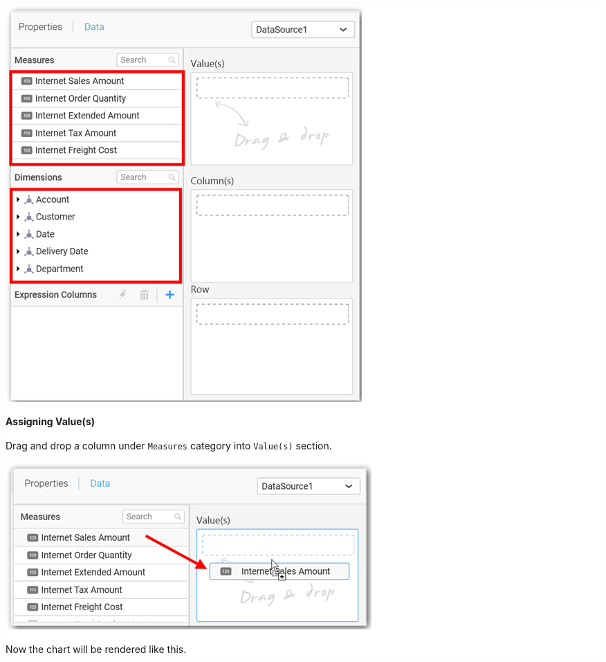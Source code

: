 ![](images/ssascontroldesigner.png)

**Assigning Value(s)**

Drag and drop a column under `Measures` category into `Value(s)` section.

![](images/ssasdragvaluschartcontrol.png)

Now the chart will be rendered like this.
